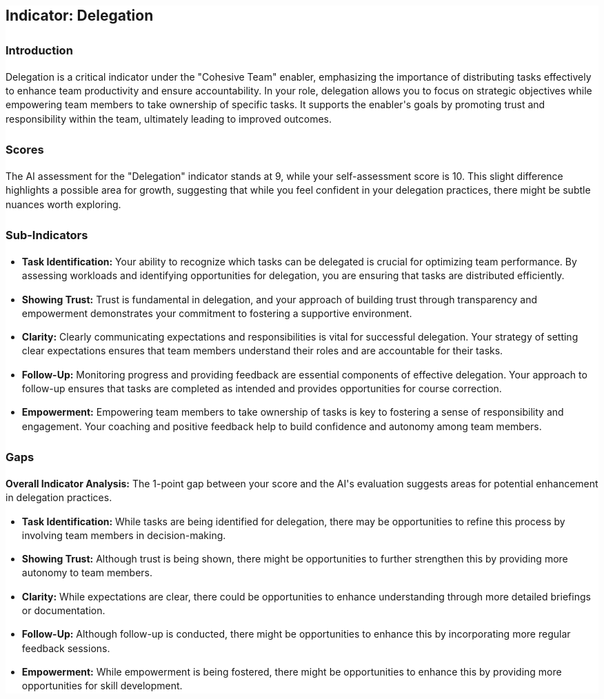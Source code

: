 ## Indicator: Delegation

### Introduction

Delegation is a critical indicator under the "Cohesive Team" enabler, emphasizing the importance of distributing tasks effectively to enhance team productivity and ensure accountability. In your role, delegation allows you to focus on strategic objectives while empowering team members to take ownership of specific tasks. It supports the enabler's goals by promoting trust and responsibility within the team, ultimately leading to improved outcomes.

### Scores

The AI assessment for the "Delegation" indicator stands at 9, while your self-assessment score is 10. This slight difference highlights a possible area for growth, suggesting that while you feel confident in your delegation practices, there might be subtle nuances worth exploring.

### Sub-Indicators

- **Task Identification:** Your ability to recognize which tasks can be delegated is crucial for optimizing team performance. By assessing workloads and identifying opportunities for delegation, you are ensuring that tasks are distributed efficiently.

- **Showing Trust:** Trust is fundamental in delegation, and your approach of building trust through transparency and empowerment demonstrates your commitment to fostering a supportive environment.

- **Clarity:** Clearly communicating expectations and responsibilities is vital for successful delegation. Your strategy of setting clear expectations ensures that team members understand their roles and are accountable for their tasks.

- **Follow-Up:** Monitoring progress and providing feedback are essential components of effective delegation. Your approach to follow-up ensures that tasks are completed as intended and provides opportunities for course correction.

- **Empowerment:** Empowering team members to take ownership of tasks is key to fostering a sense of responsibility and engagement. Your coaching and positive feedback help to build confidence and autonomy among team members.

### Gaps

**Overall Indicator Analysis:** The 1-point gap between your score and the AI's evaluation suggests areas for potential enhancement in delegation practices.

- **Task Identification:** While tasks are being identified for delegation, there may be opportunities to refine this process by involving team members in decision-making.

- **Showing Trust:** Although trust is being shown, there might be opportunities to further strengthen this by providing more autonomy to team members.

- **Clarity:** While expectations are clear, there could be opportunities to enhance understanding through more detailed briefings or documentation.

- **Follow-Up:** Although follow-up is conducted, there might be opportunities to enhance this by incorporating more regular feedback sessions.

- **Empowerment:** While empowerment is being fostered, there might be opportunities to enhance this by providing more opportunities for skill development.

